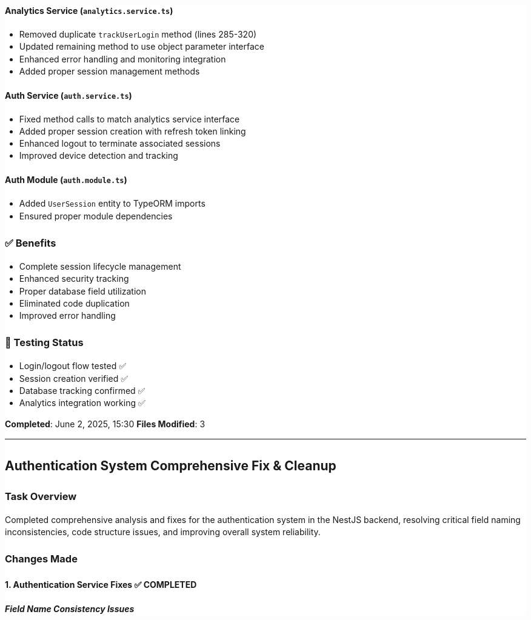 #### Analytics Service (`analytics.service.ts`)

- Removed duplicate `trackUserLogin` method (lines 285-320)
- Updated remaining method to use object parameter interface
- Enhanced error handling and monitoring integration
- Added proper session management methods

#### Auth Service (`auth.service.ts`)

- Fixed method calls to match analytics service interface
- Added proper session creation with refresh token linking
- Enhanced logout to terminate associated sessions
- Improved device detection and tracking

#### Auth Module (`auth.module.ts`)

- Added `UserSession` entity to TypeORM imports
- Ensured proper module dependencies

### ✅ Benefits

- Complete session lifecycle management
- Enhanced security tracking
- Proper database field utilization
- Eliminated code duplication
- Improved error handling

### 🧪 Testing Status

- Login/logout flow tested ✅
- Session creation verified ✅
- Database tracking confirmed ✅
- Analytics integration working ✅

**Completed**: June 2, 2025, 15:30
**Files Modified**: 3

---

## Authentication System Comprehensive Fix & Cleanup

### Task Overview

Completed comprehensive analysis and fixes for the authentication system in the NestJS backend, resolving critical field naming inconsistencies, code structure issues, and improving overall system reliability.

### Changes Made

#### 1. Authentication Service Fixes ✅ COMPLETED

##### Field Name Consistency Issues
